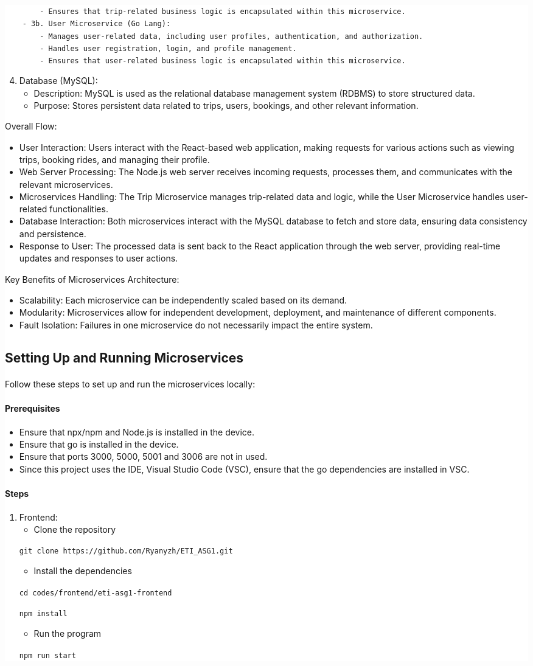             - Ensures that trip-related business logic is encapsulated within this microservice.
        - 3b. User Microservice (Go Lang):
            - Manages user-related data, including user profiles, authentication, and authorization.
            - Handles user registration, login, and profile management.
            - Ensures that user-related business logic is encapsulated within this microservice.
4. Database (MySQL):
    - Description: MySQL is used as the relational database management system (RDBMS) to store structured data.
    - Purpose: Stores persistent data related to trips, users, bookings, and other relevant information.


Overall Flow:
- User Interaction: Users interact with the React-based web application, making requests for various actions such as viewing trips, booking rides, and managing their profile.
- Web Server Processing: The Node.js web server receives incoming requests, processes them, and communicates with the relevant microservices.
- Microservices Handling: The Trip Microservice manages trip-related data and logic, while the User Microservice handles user-related functionalities.
- Database Interaction: Both microservices interact with the MySQL database to fetch and store data, ensuring data consistency and persistence.
- Response to User: The processed data is sent back to the React application through the web server, providing real-time updates and responses to user actions.


Key Benefits of Microservices Architecture:
- Scalability: Each microservice can be independently scaled based on its demand.
- Modularity: Microservices allow for independent development, deployment, and maintenance of different components.
- Fault Isolation: Failures in one microservice do not necessarily impact the entire system.


## Setting Up and Running Microservices

Follow these steps to set up and run the microservices locally:

#### Prerequisites

- Ensure that npx/npm and Node.js is installed in the  device.
- Ensure that go is installed in the device.  
- Ensure that ports 3000, 5000, 5001 and 3006 are not in used. 
- Since this project uses the IDE, Visual Studio Code (VSC), ensure that the go dependencies are installed in VSC.

#### Steps

1. Frontend:
    - Clone the repository
    ```
    git clone https://github.com/Ryanyzh/ETI_ASG1.git
    ```
    - Install the dependencies
    ```
    cd codes/frontend/eti-asg1-frontend
    ```
    ```
    npm install
    ```
    - Run the program
    ```
    npm run start
    ```
